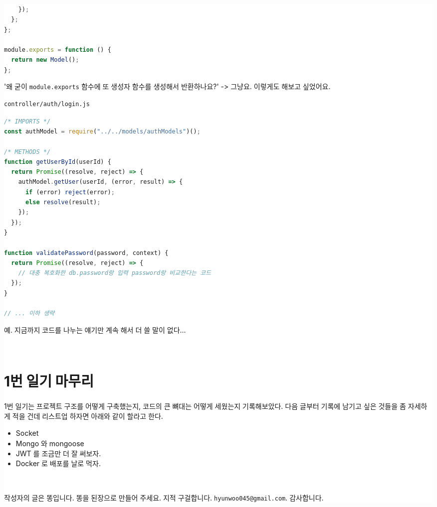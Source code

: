 ```js
    });
  };
};

module.exports = function () {
  return new Model();
};
```

'왜 굳이 `module.exports` 함수에 또 생성자 함수를 생성해서 반환하나요?' -> 그냥요. 이렇게도 해보고 싶었어요.

`controller/auth/login.js`

```js
/* IMPORTS */
const authModel = require("../../models/authModels")();

/* METHODS */
function getUserById(userId) {
  return Promise((resolve, reject) => {
    authModel.getUser(userId, (error, result) => {
      if (error) reject(error);
      else resolve(result);
    });
  });
}

function validatePassword(password, context) {
  return Promise((resolve, reject) => {
    // 대충 복호화한 db.password랑 입력 password랑 비교한다는 코드
  });
}

// ... 이하 생략
```

예. 지금까지 코드를 나누는 얘기만 계속 해서 더 쓸 말이 없다...

<br/>

# 1번 일기 마무리

1번 일기는 프로젝트 구조를 어떻게 구축했는지, 코드의 큰 뼈대는 어떻게 세웠는지 기록해보았다. 다음 글부터 기록에 남기고 싶은 것들을 좀 자세하게 적을 건데 리스트업 하자면 아래와 같이 할라고 한다.

- Socket
- Mongo 와 mongoose
- JWT 를 조금만 더 잘 써보자.
- Docker 로 배포를 날로 먹자.

<br/>

작성자의 글은 똥입니다. 똥을 된장으로 만들어 주세요. 지적 구걸합니다. `hyunwoo045@gmail.com`. 감사합니다.
